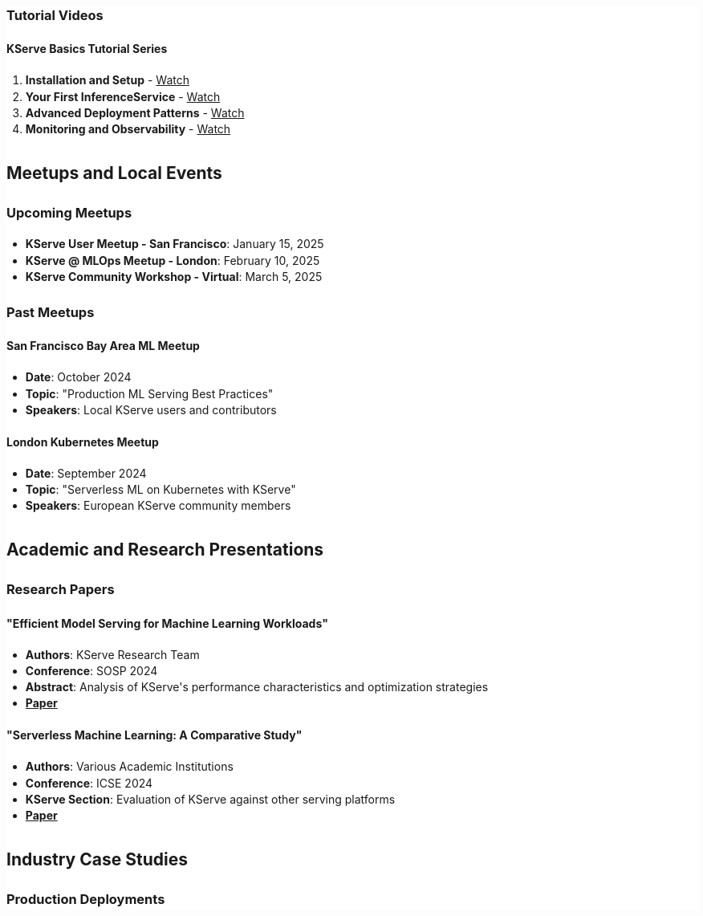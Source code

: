 ### Tutorial Videos

#### KServe Basics Tutorial Series
1. **Installation and Setup** - [Watch](https://example.com/tutorial1)
2. **Your First InferenceService** - [Watch](https://example.com/tutorial2)
3. **Advanced Deployment Patterns** - [Watch](https://example.com/tutorial3)
4. **Monitoring and Observability** - [Watch](https://example.com/tutorial4)

## Meetups and Local Events

### Upcoming Meetups

- **KServe User Meetup - San Francisco**: January 15, 2025
- **KServe @ MLOps Meetup - London**: February 10, 2025
- **KServe Community Workshop - Virtual**: March 5, 2025

### Past Meetups

#### San Francisco Bay Area ML Meetup
- **Date**: October 2024
- **Topic**: "Production ML Serving Best Practices"
- **Speakers**: Local KServe users and contributors

#### London Kubernetes Meetup
- **Date**: September 2024
- **Topic**: "Serverless ML on Kubernetes with KServe"
- **Speakers**: European KServe community members

## Academic and Research Presentations

### Research Papers

#### "Efficient Model Serving for Machine Learning Workloads"
- **Authors**: KServe Research Team
- **Conference**: SOSP 2024
- **Abstract**: Analysis of KServe's performance characteristics and optimization strategies
- **[Paper](https://example.com/paper)**

#### "Serverless Machine Learning: A Comparative Study"
- **Authors**: Various Academic Institutions
- **Conference**: ICSE 2024
- **KServe Section**: Evaluation of KServe against other serving platforms
- **[Paper](https://example.com/paper)**

## Industry Case Studies

### Production Deployments
